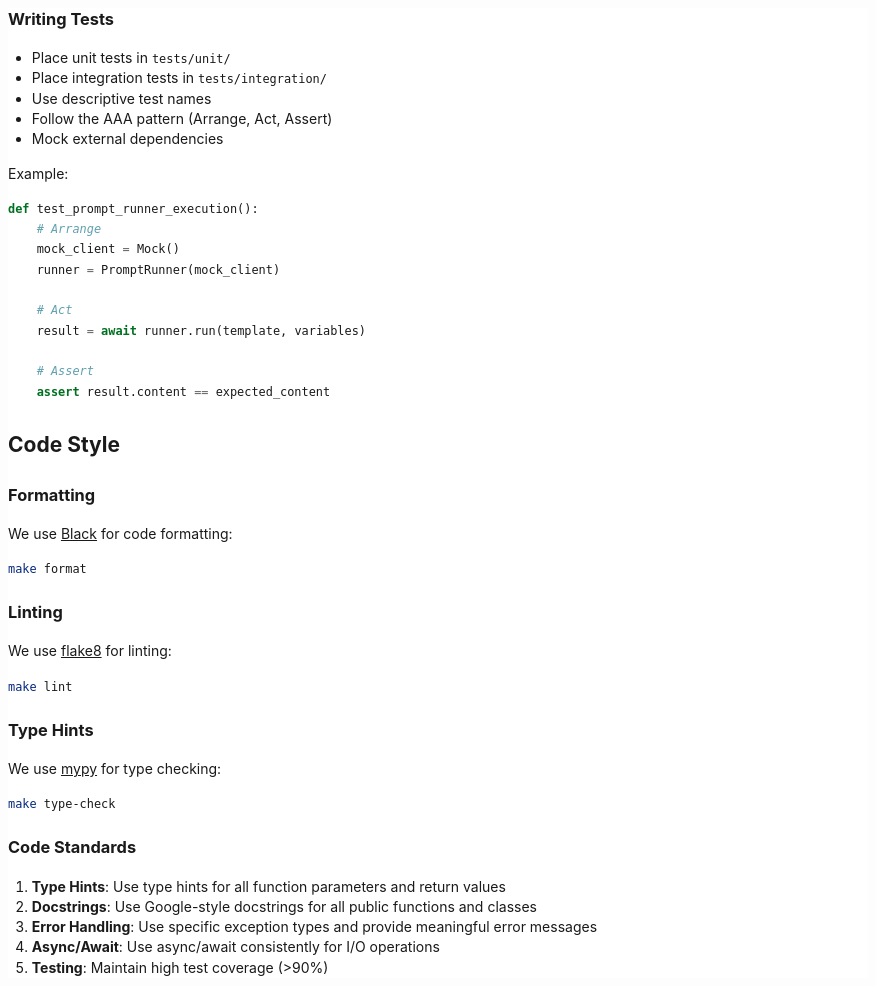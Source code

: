 ### Writing Tests

- Place unit tests in `tests/unit/`
- Place integration tests in `tests/integration/`
- Use descriptive test names
- Follow the AAA pattern (Arrange, Act, Assert)
- Mock external dependencies

Example:
```python
def test_prompt_runner_execution():
    # Arrange
    mock_client = Mock()
    runner = PromptRunner(mock_client)
    
    # Act
    result = await runner.run(template, variables)
    
    # Assert
    assert result.content == expected_content
```

## Code Style

### Formatting

We use [Black](https://black.readthedocs.io/) for code formatting:

```bash
make format
```

### Linting

We use [flake8](https://flake8.pycqa.org/) for linting:

```bash
make lint
```

### Type Hints

We use [mypy](https://mypy.readthedocs.io/) for type checking:

```bash
make type-check
```

### Code Standards

1. **Type Hints**: Use type hints for all function parameters and return values
2. **Docstrings**: Use Google-style docstrings for all public functions and classes
3. **Error Handling**: Use specific exception types and provide meaningful error messages
4. **Async/Await**: Use async/await consistently for I/O operations
5. **Testing**: Maintain high test coverage (>90%)
